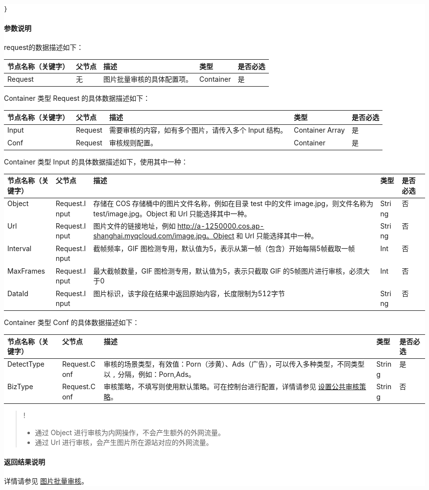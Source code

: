 ```js
}
```


#### 参数说明

request的数据描述如下：

| 节点名称（关键字） | 父节点 | 描述                       | 类型      | 是否必选 |
| :----------------- | :----- | :------------------------- | :-------- | :--- |
| Request            | 无     | 图片批量审核的具体配置项。 | Container | 是   |

Container 类型 Request 的具体数据描述如下：

| 节点名称（关键字） | 父节点  | 描述                                                | 类型            | 是否必选 |
| :----------------- | :------ | :-------------------------------------------------- | :-------------- | :--- |
| Input              | Request | 需要审核的内容，如有多个图片，请传入多个 Input 结构。 | Container Array | 是   |
| Conf               | Request | 审核规则配置。                                      | Container       | 是   |

Container 类型 Input 的具体数据描述如下，使用其中一种：

| 节点名称（关键字） | 父节点        | 描述                                                         | 类型   | 是否必选 |
| :----------------- | :------------ | :----------------------------------------------------------- | :----- | :--- |
| Object             | Request.Input | 存储在 COS 存储桶中的图片文件名称，例如在目录 test 中的文件 image.jpg，则文件名称为 test/image.jpg。Object 和 Url 只能选择其中一种。 | String | 否   |
| Url                | Request.Input | 图片文件的链接地址，例如 http://a-1250000.cos.ap-shanghai.myqcloud.com/image.jpg。Object 和 Url 只能选择其中一种。 | String | 否   |
| Interval           | Request.Input | 截帧频率，GIF 图检测专用，默认值为5，表示从第一帧（包含）开始每隔5帧截取一帧 | Int    | 否   |
| MaxFrames          | Request.Input | 最大截帧数量，GIF 图检测专用，默认值为5，表示只截取 GIF 的5帧图片进行审核，必须大于0 | Int    | 否   |
| DataId             | Request.Input | 图片标识，该字段在结果中返回原始内容，长度限制为512字节      | String | 否   |

Container 类型 Conf 的具体数据描述如下：

| 节点名称（关键字） | 父节点       | 描述                                                         | 类型   | 是否必选 |
| :----------------- | :----------- | :----------------------------------------------------------- | :----- | :--- |
| DetectType         | Request.Conf | 审核的场景类型，有效值：Porn（涉黄）、Ads（广告），可以传入多种类型，不同类型以 `,` 分隔，例如：Porn,Ads。 | String | 是   |
| BizType            | Request.Conf | 审核策略，不填写则使用默认策略。可在控制台进行配置，详情请参见 [设置公共审核策略](https://cloud.tencent.com/document/product/436/55206)。 | String | 否   |


>!
> - 通过 Object 进行审核为内网操作，不会产生额外的外网流量。
> - 通过 Url 进行审核，会产生图片所在源站对应的外网流量。
> 

#### 返回结果说明

详情请参见 [图片批量审核](https://cloud.tencent.com/document/product/436/63593#.E5.93.8D.E5.BA.94)。

